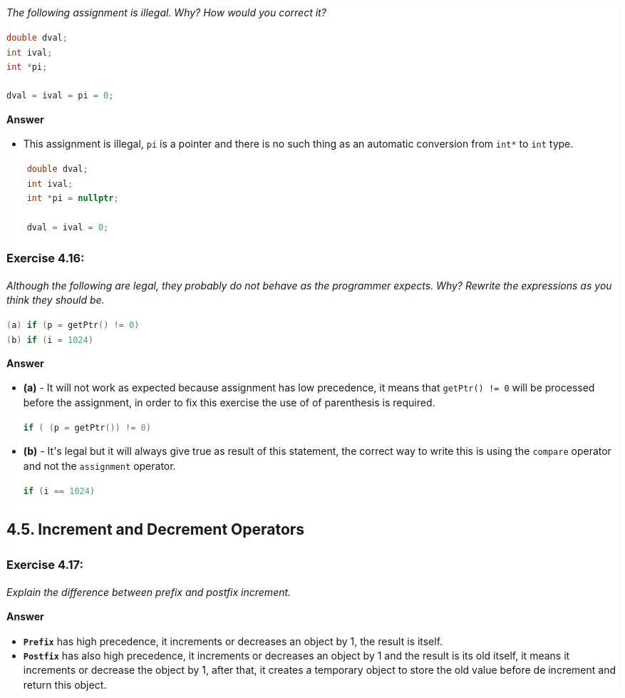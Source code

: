 *The following assignment is illegal. Why? How would you correct it?*

```cpp
double dval; 
int ival; 
int *pi;

dval = ival = pi = 0;
```

**Answer**
- This assignment is illegal, `pi` is a pointer and there is no such thing as an automatic conversion from `int*` to `int` type.

```cpp
    double dval; 
    int ival; 
    int *pi = nullptr;

    dval = ival = 0;
```


### Exercise 4.16: 

*Although the following are legal, they probably do not behave as the programmer expects. Why? Rewrite the expressions as you think they should be.*

```cpp
(a) if (p = getPtr() != 0)
(b) if (i = 1024)
```
**Answer**

- **(a)** - It will not work as expected because assignment has low precedence, it means that `getPtr() != 0` will be processed before the assignment, in order to fix this exercise the use of of parenthesis is required.
    ```cpp
    if ( (p = getPtr()) != 0)
    ```

- **(b)** - It's legal but it will always give true as result of this statement, the correct way to write this is using the `compare` operator and not the `assignment` operator.
    ```cpp
    if (i == 1024)
    ```

## 4.5. Increment and Decrement Operators

### Exercise 4.17: 

*Explain the difference between prefix and postfix increment.*

**Answer**

- **`Prefix`** has high precedence, it increments or decreases an object by 1, the result is itself.
- **`Postfix`** has also high precedence, it increments or decreases an object by 1 and the result is its old itself, it means it increments or decrease the object by 1, after that, it creates a temporary object to store the old value before de increment and return this object.
